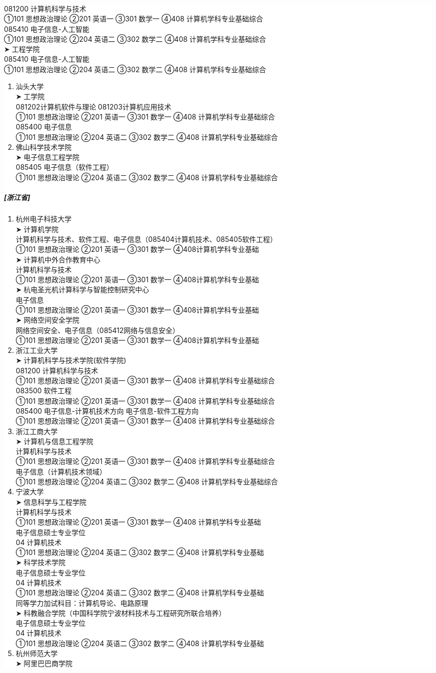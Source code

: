 081200 计算机科学与技术  
①101 思想政治理论 ②201 英语一 ③301 数学一 ④408 计算机学科专业基础综合  
085410 电子信息-人工智能  
①101 思想政治理论 ②204 英语二 ③302 数学二 ④408 计算机学科专业基础综合  
➤ 工程学院  
085410 电子信息-人工智能  
①101 思想政治理论 ②204 英语二 ③302 数学二 ④408 计算机学科专业基础综合  
1. 汕头大学  
➤ 工学院  
081202计算机软件与理论 081203计算机应用技术  
①101 思想政治理论 ②201 英语一 ③301 数学一 ④408 计算机学科专业基础综合  
085400 电子信息  
①101 思想政治理论 ②204 英语二 ③302 数学二 ④408 计算机学科专业基础综合  
1. 佛山科学技术学院  
➤ 电子信息工程学院  
085405 电子信息（软件工程）  
①101 思想政治理论 ②204 英语二 ③302 数学二 ④408 计算机学科专业基础综合  
##### [浙江省]
1. 杭州电子科技大学  
➤ 计算机学院  
计算机科学与技术、软件工程、电子信息（085404计算机技术、085405软件工程）  
①101 思想政治理论 ②201 英语一 ③301 数学一 ④408计算机学科专业基础  
➤ 计算机中外合作教育中心  
计算机科学与技术  
①101 思想政治理论 ②201 英语一 ③301 数学一 ④408计算机学科专业基础  
➤ 杭电圣光机计算科学与智能控制研究中心  
电子信息  
①101 思想政治理论 ②201 英语一 ③301 数学一 ④408计算机学科专业基础  
➤ 网络空间安全学院  
网络空间安全、电子信息（085412网络与信息安全）  
①101 思想政治理论 ②201 英语一 ③301 数学一 ④408计算机学科专业基础  
1. 浙江工业大学  
➤ 计算机科学与技术学院(软件学院)  
081200 计算机科学与技术  
①101 思想政治理论 ②201 英语一 ③301 数学一 ④408 计算机学科专业基础综合  
083500 软件工程  
①101 思想政治理论 ②201 英语一 ③301 数学一 ④408 计算机学科专业基础综合  
085400 电子信息-计算机技术方向 电子信息-软件工程方向  
①101 思想政治理论 ②201 英语一 ③301 数学一 ④408 计算机学科专业基础综合  
1. 浙江工商大学  
➤ 计算机与信息工程学院  
计算机科学与技术  
①101 思想政治理论 ②201 英语一 ③301 数学一 ④408 计算机学科专业基础综合  
电子信息（计算机技术领域）  
①101 思想政治理论 ②204 英语二 ③302 数学二 ④408 计算机学科专业基础综合  
1. 宁波大学  
➤ 信息科学与工程学院  
计算机科学与技术  
①101 思想政治理论 ②201 英语一 ③301 数学一 ④408 计算机学科专业基础  
电子信息硕士专业学位  
04 计算机技术  
①101 思想政治理论 ②204 英语二 ③302 数学二 ④408 计算机学科专业基础  
➤ 科学技术学院  
电子信息硕士专业学位  
04 计算机技术  
①101 思想政治理论 ②204 英语二 ③302 数学二 ④408 计算机学科专业基础  
同等学力加试科目：计算机导论、电路原理  
➤ 科教融合学院（中国科学院宁波材料技术与工程研究所联合培养）  
电子信息硕士专业学位  
04 计算机技术  
①101 思想政治理论 ②204 英语二 ③302 数学二 ④408 计算机学科专业基础  
1. 杭州师范大学  
➤ 阿里巴巴商学院  